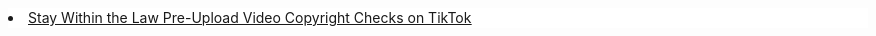 <li><a href="https://tiktok-video-recordings.techidaily.com/stay-within-the-law-pre-upload-video-copyright-checks-on-tiktok/"><u>Stay Within the Law Pre-Upload Video Copyright Checks on TikTok</u></a></li>
</ul></div>

